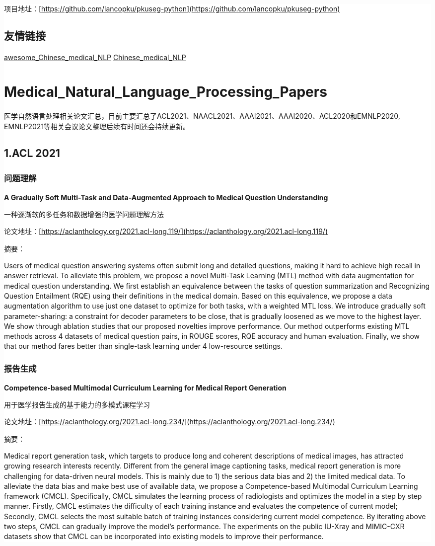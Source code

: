 项目地址：[https://github.com/lancopku/pkuseg-python](https://github.com/lancopku/pkuseg-python)

## 友情链接

[awesome_Chinese_medical_NLP](https://github.com/GanjinZero/awesome_Chinese_medical_NLP)
[Chinese_medical_NLP](https://github.com/lrs1353281004/Chinese_medical_NLP)



# Medical_Natural_Language_Processing_Papers

医学自然语言处理相关论文汇总，目前主要汇总了ACL2021、NAACL2021、AAAI2021、AAAI2020、ACL2020和EMNLP2020,  EMNLP2021等相关会议论文整理后续有时间还会持续更新。

## 1.ACL 2021
### 问题理解

**A Gradually Soft Multi-Task and Data-Augmented Approach to Medical Question Understanding**

一种逐渐软的多任务和数据增强的医学问题理解方法

论文地址：[https://aclanthology.org/2021.acl-long.119/](https://aclanthology.org/2021.acl-long.119/)

摘要：

Users of medical question answering systems often submit long and detailed questions, making it hard to achieve high recall in answer retrieval. To alleviate this problem, we propose a novel Multi-Task Learning (MTL) method with data augmentation for medical question understanding. We first establish an equivalence between the tasks of question summarization and Recognizing Question Entailment (RQE) using their definitions in the medical domain. Based on this equivalence, we propose a data augmentation algorithm to use just one dataset to optimize for both tasks, with a weighted MTL loss. We introduce gradually soft parameter-sharing: a constraint for decoder parameters to be close, that is gradually loosened as we move to the highest layer. We show through ablation studies that our proposed novelties improve performance. Our method outperforms existing MTL methods across 4 datasets of medical question pairs, in ROUGE scores, RQE accuracy and human evaluation. Finally, we show that our method fares better than single-task learning under 4 low-resource settings.



### 报告生成

**Competence-based Multimodal Curriculum Learning for Medical Report Generation**

用于医学报告生成的基于能力的多模式课程学习

论文地址：[https://aclanthology.org/2021.acl-long.234/](https://aclanthology.org/2021.acl-long.234/)

摘要：

Medical report generation task, which targets to produce long and coherent descriptions of medical images, has attracted growing research interests recently. Different from the general image captioning tasks, medical report generation is more challenging for data-driven neural models. This is mainly due to 1) the serious data bias and 2) the limited medical data. To alleviate the data bias and make best use of available data, we propose a Competence-based Multimodal Curriculum Learning framework (CMCL). Specifically, CMCL simulates the learning process of radiologists and optimizes the model in a step by step manner. Firstly, CMCL estimates the difficulty of each training instance and evaluates the competence of current model; Secondly, CMCL selects the most suitable batch of training instances considering current model competence. By iterating above two steps, CMCL can gradually improve the model’s performance. The experiments on the public IU-Xray and MIMIC-CXR datasets show that CMCL can be incorporated into existing models to improve their performance.
